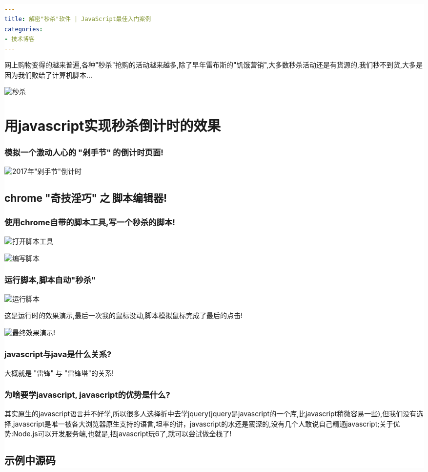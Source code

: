 ```yaml
---
title: 解密"秒杀"软件 | JavaScript最佳入门案例
categories:
- 技术博客
---
```




网上购物变得的越来普遍,各种"秒杀"抢购的活动越来越多,除了早年雷布斯的"饥饿营销",大多数秒杀活动还是有货源的,我们秒不到货,大多是因为我们败给了计算机脚本...

![秒杀](https://v2fy.com/asset/0i/jikemiji/jikemiji-md/2020-12-26-js-demo-1609043115000.assets/3203841-130dfa49c090e3d6.png)

# 用javascript实现秒杀倒计时的效果

### 模拟一个激动人心的 "剁手节" 的倒计时页面!


![2017年"剁手节"倒计时](https://v2fy.com/asset/0i/jikemiji/jikemiji-md/2020-12-26-js-demo-1609043115000.assets/3203841-3fe23d85880c7ba4.gif)

## chrome "奇技淫巧" 之 脚本编辑器!

### 使用chrome自带的脚本工具,写一个秒杀的脚本!


![打开脚本工具](https://v2fy.com/asset/0i/jikemiji/jikemiji-md/2020-12-26-js-demo-1609043115000.assets/3203841-bdab5d347af84652.jpg)

![编写脚本](https://v2fy.com/asset/0i/jikemiji/jikemiji-md/2020-12-26-js-demo-1609043115000.assets/3203841-25de9553b68a836b.jpg)

### 运行脚本,脚本自动"秒杀"


![运行脚本](https://v2fy.com/asset/0i/jikemiji/jikemiji-md/2020-12-26-js-demo-1609043115000.assets/3203841-9a40462ea76b102f.jpg)

这是运行时的效果演示,最后一次我的鼠标没动,脚本模拟鼠标完成了最后的点击!

![最终效果演示!](https://v2fy.com/asset/0i/jikemiji/jikemiji-md/2020-12-26-js-demo-1609043115000.assets/3203841-7a24f395d41e9baf.gif)

### javascript与java是什么关系?
大概就是 "雷锋" 与 "雷锋塔"的关系!

### 为啥要学javascript, javascript的优势是什么?

其实原生的javascript语言并不好学,所以很多人选择折中去学jquery(jquery是javascript的一个库,比javascript稍微容易一些),但我们没有选择,javascript是唯一被各大浏览器原生支持的语言,坦率的讲，javascript的水还是蛮深的,没有几个人敢说自己精通javascript;关于优势:Node.js可以开发服务端,也就是,把javascript玩6了,就可以尝试做全栈了!

## 示例中源码
